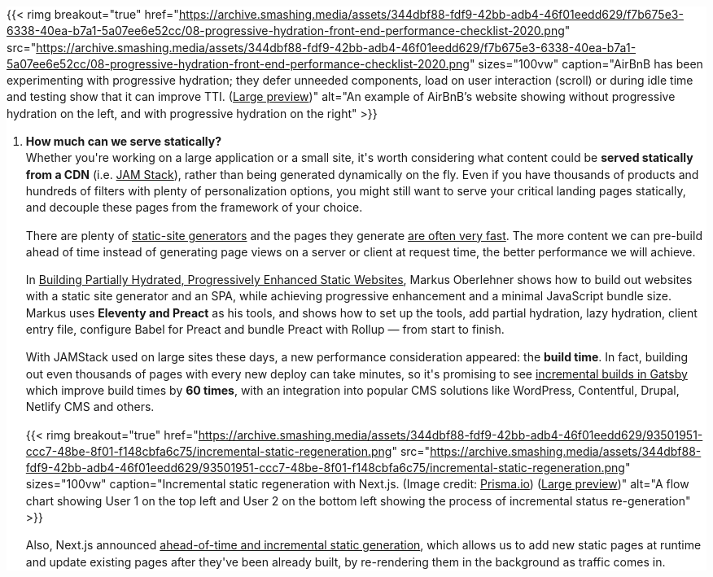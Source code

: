 {{< rimg breakout="true" href="https://archive.smashing.media/assets/344dbf88-fdf9-42bb-adb4-46f01eedd629/f7b675e3-6338-40ea-b7a1-5a07ee6e52cc/08-progressive-hydration-front-end-performance-checklist-2020.png" src="https://archive.smashing.media/assets/344dbf88-fdf9-42bb-adb4-46f01eedd629/f7b675e3-6338-40ea-b7a1-5a07ee6e52cc/08-progressive-hydration-front-end-performance-checklist-2020.png" sizes="100vw" caption="AirBnB has been experimenting with progressive hydration; they defer unneeded components, load on user interaction (scroll) or during idle time and testing show that it can improve TTI. (<a href='https://archive.smashing.media/assets/344dbf88-fdf9-42bb-adb4-46f01eedd629/f7b675e3-6338-40ea-b7a1-5a07ee6e52cc/08-progressive-hydration-front-end-performance-checklist-2020.png'>Large preview</a>)" alt="An example of AirBnB’s website showing without progressive hydration on the left, and with progressive hydration on the right" >}}

<ol class="continue">
<li><strong>How much can we serve statically?</strong><br />Whether you're working on a large application or a small site, it's worth considering what content could be <strong>served statically from a CDN</strong> (i.e. <a href="https://jamstack.org/">JAM Stack</a>), rather than being generated dynamically on the fly. Even if you have thousands of products and hundreds of filters with plenty of personalization options, you might still want to serve your critical landing pages statically, and decouple these pages from the framework of your choice.

<p>There are plenty of <a href="https://jamstack.org/generators/">static-site generators</a> and the pages they generate <a href="https://www.11ty.dev/speedlify/">are often very fast</a>. The more content we can pre-build ahead of time instead of generating page views on a server or client at request time, the better performance we will achieve.</p>

<p>In <a href="https://markus.oberlehner.net/blog/building-partially-hydrated-progressively-enhanced-static-websites-with-isomorphic-preact-and-eleventy/">Building Partially Hydrated, Progressively Enhanced Static Websites</a>, Markus Oberlehner shows how to build out websites with a static site generator and an SPA, while achieving progressive enhancement and a minimal JavaScript bundle size. Markus uses <strong>Eleventy and Preact</strong> as his tools, and shows how to set up the tools, add partial hydration, lazy hydration, client entry file, configure Babel for Preact and bundle Preact with Rollup &mdash; from start to finish.</p>

<p>With JAMStack used on large sites these days, a new performance consideration appeared: the <strong>build time</strong>. In fact, building out even thousands of pages with every new deploy can take minutes, so it's promising to see <a href="https://www.gatsbyjs.com/blog/2020-04-22-announcing-incremental-builds/">incremental builds in Gatsby</a> which improve build times by <strong>60 times</strong>, with an integration into popular CMS solutions like WordPress, Contentful, Drupal, Netlify CMS and others.</p>

{{< rimg breakout="true" href="https://archive.smashing.media/assets/344dbf88-fdf9-42bb-adb4-46f01eedd629/93501951-ccc7-48be-8f01-f148cbfa6c75/incremental-static-regeneration.png" src="https://archive.smashing.media/assets/344dbf88-fdf9-42bb-adb4-46f01eedd629/93501951-ccc7-48be-8f01-f148cbfa6c75/incremental-static-regeneration.png" sizes="100vw" caption="Incremental static regeneration with Next.js. (Image credit: <a href='https://www.prisma.io/blog/jamstack-with-nextjs-prisma-jamstackN3XT'>Prisma.io</a>) (<a href='https://archive.smashing.media/assets/344dbf88-fdf9-42bb-adb4-46f01eedd629/93501951-ccc7-48be-8f01-f148cbfa6c75/incremental-static-regeneration.png'>Large preview</a>)" alt="A flow chart showing User 1 on the top left and User 2 on the bottom left showing the process of incremental status re-generation" >}}

<p>Also, Next.js announced <a href="https://nextjs.org/blog/next-9-5#stable-incremental-static-regeneration">ahead-of-time and incremental static generation</a>, which allows us to add new static pages at runtime and update existing pages after they've been already built, by re-rendering them in the background as traffic comes in.</p>
